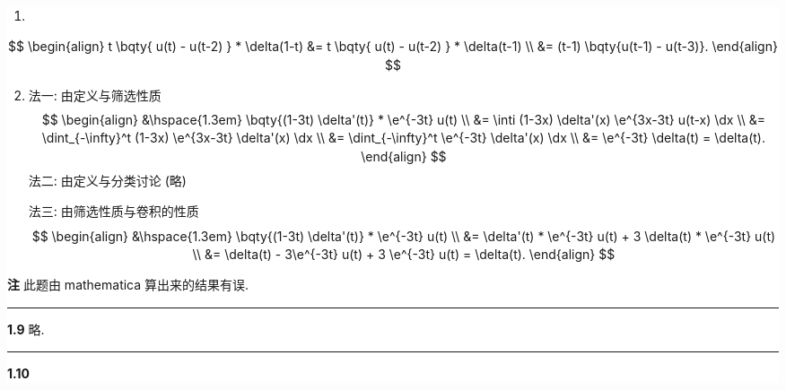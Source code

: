 1. 

$$
\begin{align}
t \bqty{
	u(t) - u(t-2)
} * \delta(1-t)
&= t \bqty{
	u(t) - u(t-2)
} * \delta(t-1)
\\
&= (t-1) \bqty{u(t-1) - u(t-3)}.
\end{align}
$$

2. 法一: 由定义与筛选性质
   $$
   \begin{align}
   &\hspace{1.3em}
   \bqty{(1-3t) \delta'(t)} * \e^{-3t} u(t)
   \\
   &= \inti (1-3x) \delta'(x) \e^{3x-3t} u(t-x) \dx
   \\
   &= \dint_{-\infty}^t (1-3x) \e^{3x-3t} \delta'(x) \dx
   \\
   &= \dint_{-\infty}^t \e^{-3t} \delta'(x) \dx
   \\
   &= \e^{-3t} \delta(t) = \delta(t).
   \end{align}
   $$
   法二: 由定义与分类讨论 (略)

   法三: 由筛选性质与卷积的性质
   $$
   \begin{align}
   &\hspace{1.3em}
   \bqty{(1-3t) \delta'(t)} * \e^{-3t} u(t)
   \\
   &= \delta'(t) * \e^{-3t} u(t) + 3 \delta(t) * \e^{-3t} u(t)
   \\
   &= \delta(t) - 3\e^{-3t} u(t) + 3 \e^{-3t} u(t)
   = \delta(t).
   \end{align}
   $$

**注**	此题由 mathematica 算出来的结果有误.

---

**1.9**	略.

---

**1.10**
